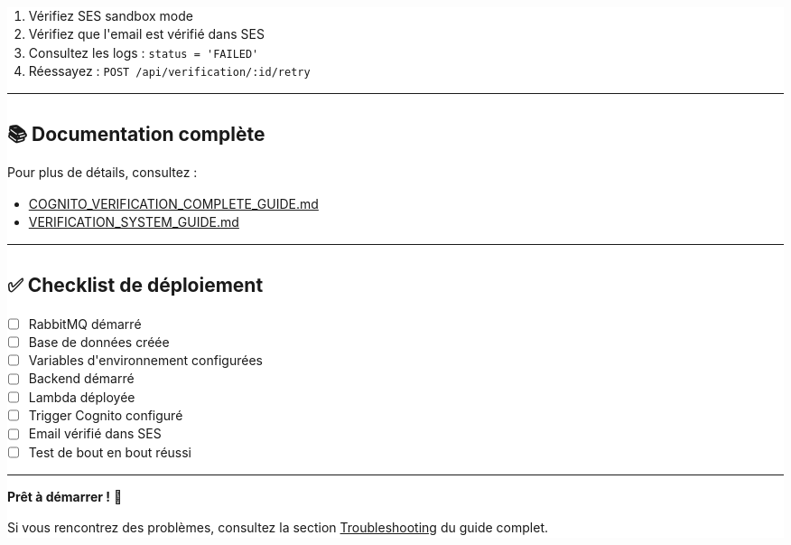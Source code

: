 1. Vérifiez SES sandbox mode
2. Vérifiez que l'email est vérifié dans SES
3. Consultez les logs : `status = 'FAILED'`
4. Réessayez : `POST /api/verification/:id/retry`

---

## 📚 Documentation complète

Pour plus de détails, consultez :
- [COGNITO_VERIFICATION_COMPLETE_GUIDE.md](./COGNITO_VERIFICATION_COMPLETE_GUIDE.md)
- [VERIFICATION_SYSTEM_GUIDE.md](./VERIFICATION_SYSTEM_GUIDE.md)

---

## ✅ Checklist de déploiement

- [ ] RabbitMQ démarré
- [ ] Base de données créée
- [ ] Variables d'environnement configurées
- [ ] Backend démarré
- [ ] Lambda déployée
- [ ] Trigger Cognito configuré
- [ ] Email vérifié dans SES
- [ ] Test de bout en bout réussi

---

**Prêt à démarrer !** 🎉

Si vous rencontrez des problèmes, consultez la section [Troubleshooting](./COGNITO_VERIFICATION_COMPLETE_GUIDE.md#troubleshooting) du guide complet.
